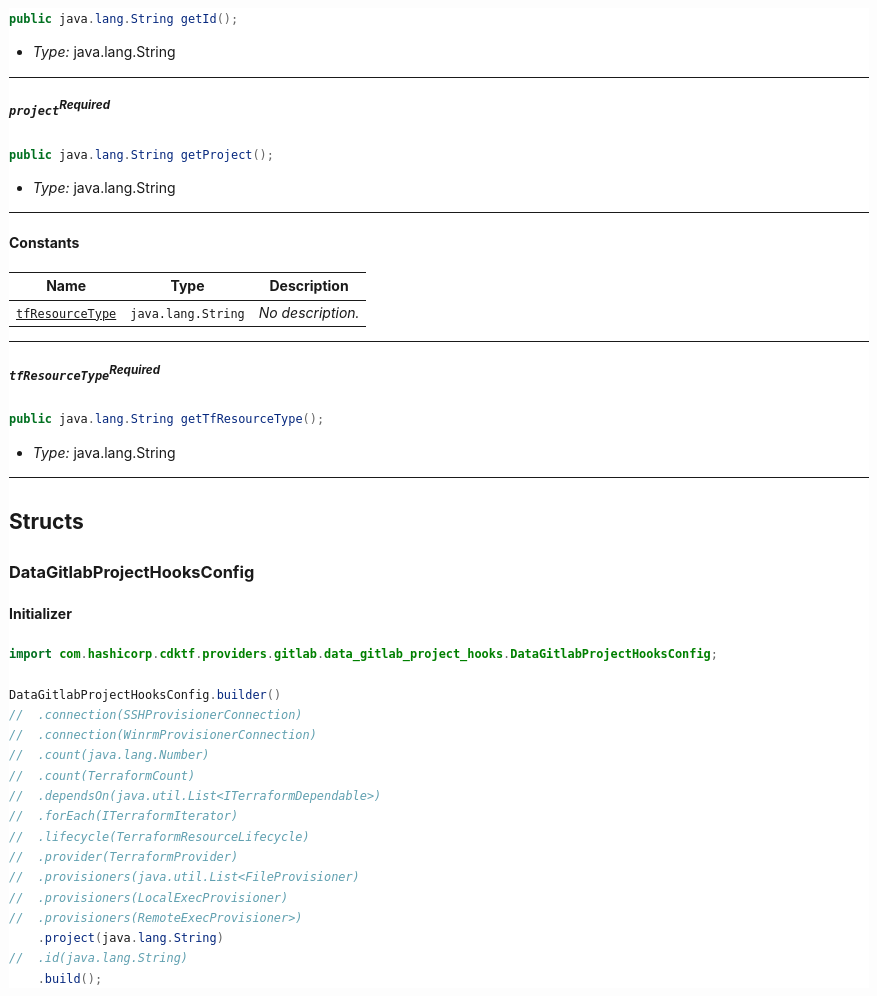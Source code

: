 ```java
public java.lang.String getId();
```

- *Type:* java.lang.String

---

##### `project`<sup>Required</sup> <a name="project" id="@cdktf/provider-gitlab.dataGitlabProjectHooks.DataGitlabProjectHooks.property.project"></a>

```java
public java.lang.String getProject();
```

- *Type:* java.lang.String

---

#### Constants <a name="Constants" id="Constants"></a>

| **Name** | **Type** | **Description** |
| --- | --- | --- |
| <code><a href="#@cdktf/provider-gitlab.dataGitlabProjectHooks.DataGitlabProjectHooks.property.tfResourceType">tfResourceType</a></code> | <code>java.lang.String</code> | *No description.* |

---

##### `tfResourceType`<sup>Required</sup> <a name="tfResourceType" id="@cdktf/provider-gitlab.dataGitlabProjectHooks.DataGitlabProjectHooks.property.tfResourceType"></a>

```java
public java.lang.String getTfResourceType();
```

- *Type:* java.lang.String

---

## Structs <a name="Structs" id="Structs"></a>

### DataGitlabProjectHooksConfig <a name="DataGitlabProjectHooksConfig" id="@cdktf/provider-gitlab.dataGitlabProjectHooks.DataGitlabProjectHooksConfig"></a>

#### Initializer <a name="Initializer" id="@cdktf/provider-gitlab.dataGitlabProjectHooks.DataGitlabProjectHooksConfig.Initializer"></a>

```java
import com.hashicorp.cdktf.providers.gitlab.data_gitlab_project_hooks.DataGitlabProjectHooksConfig;

DataGitlabProjectHooksConfig.builder()
//  .connection(SSHProvisionerConnection)
//  .connection(WinrmProvisionerConnection)
//  .count(java.lang.Number)
//  .count(TerraformCount)
//  .dependsOn(java.util.List<ITerraformDependable>)
//  .forEach(ITerraformIterator)
//  .lifecycle(TerraformResourceLifecycle)
//  .provider(TerraformProvider)
//  .provisioners(java.util.List<FileProvisioner)
//  .provisioners(LocalExecProvisioner)
//  .provisioners(RemoteExecProvisioner>)
    .project(java.lang.String)
//  .id(java.lang.String)
    .build();
```
